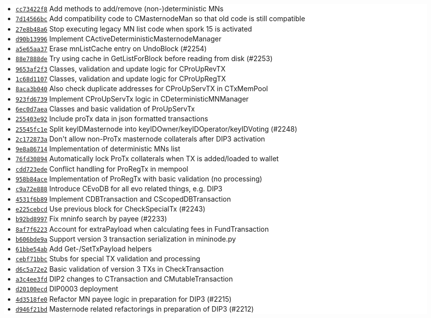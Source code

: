 - [`cc73422f8`](https://github.com/privcypay/privcy/commit/cc73422f8) Add methods to add/remove (non-)deterministic MNs
- [`7d14566bc`](https://github.com/privcypay/privcy/commit/7d14566bc) Add compatibility code to CMasternodeMan so that old code is still compatible
- [`27e8b48a6`](https://github.com/privcypay/privcy/commit/27e8b48a6) Stop executing legacy MN list code when spork 15 is activated
- [`d90b13996`](https://github.com/privcypay/privcy/commit/d90b13996) Implement CActiveDeterministicMasternodeManager
- [`a5e65aa37`](https://github.com/privcypay/privcy/commit/a5e65aa37) Erase mnListCache entry on UndoBlock (#2254)
- [`88e7888de`](https://github.com/privcypay/privcy/commit/88e7888de) Try using cache in GetListForBlock before reading from disk (#2253)
- [`9653af2f3`](https://github.com/privcypay/privcy/commit/9653af2f3) Classes, validation and update logic for CProUpRevTX
- [`1c68d1107`](https://github.com/privcypay/privcy/commit/1c68d1107) Classes, validation and update logic for CProUpRegTX
- [`8aca3b040`](https://github.com/privcypay/privcy/commit/8aca3b040) Also check duplicate addresses for CProUpServTX in CTxMemPool
- [`923fd6739`](https://github.com/privcypay/privcy/commit/923fd6739) Implement CProUpServTx logic in CDeterministicMNManager
- [`6ec0d7aea`](https://github.com/privcypay/privcy/commit/6ec0d7aea) Classes and basic validation of ProUpServTx
- [`255403e92`](https://github.com/privcypay/privcy/commit/255403e92) Include proTx data in json formatted transactions
- [`25545fc1e`](https://github.com/privcypay/privcy/commit/25545fc1e) Split keyIDMasternode into keyIDOwner/keyIDOperator/keyIDVoting (#2248)
- [`2c172873a`](https://github.com/privcypay/privcy/commit/2c172873a) Don't allow non-ProTx masternode collaterals after DIP3 activation
- [`9e8a86714`](https://github.com/privcypay/privcy/commit/9e8a86714) Implementation of deterministic MNs list
- [`76fd30894`](https://github.com/privcypay/privcy/commit/76fd30894) Automatically lock ProTx collaterals when TX is added/loaded to wallet
- [`cdd723ede`](https://github.com/privcypay/privcy/commit/cdd723ede) Conflict handling for ProRegTx in mempool
- [`958b84ace`](https://github.com/privcypay/privcy/commit/958b84ace) Implementation of ProRegTx with basic validation (no processing)
- [`c9a72e888`](https://github.com/privcypay/privcy/commit/c9a72e888) Introduce CEvoDB for all evo related things, e.g. DIP3
- [`4531f6b89`](https://github.com/privcypay/privcy/commit/4531f6b89) Implement CDBTransaction and CScopedDBTransaction
- [`e225cebcd`](https://github.com/privcypay/privcy/commit/e225cebcd) Use previous block for CheckSpecialTx (#2243)
- [`b92bd8997`](https://github.com/privcypay/privcy/commit/b92bd8997) Fix mninfo search by payee (#2233)
- [`8af7f6223`](https://github.com/privcypay/privcy/commit/8af7f6223) Account for extraPayload when calculating fees in FundTransaction
- [`b606bde9a`](https://github.com/privcypay/privcy/commit/b606bde9a) Support version 3 transaction serialization in mininode.py
- [`61bbe54ab`](https://github.com/privcypay/privcy/commit/61bbe54ab) Add Get-/SetTxPayload helpers
- [`cebf71bbc`](https://github.com/privcypay/privcy/commit/cebf71bbc) Stubs for special TX validation and processing
- [`d6c5a72e2`](https://github.com/privcypay/privcy/commit/d6c5a72e2) Basic validation of version 3 TXs in CheckTransaction
- [`a3c4ee3fd`](https://github.com/privcypay/privcy/commit/a3c4ee3fd) DIP2 changes to CTransaction and CMutableTransaction
- [`d20100ecd`](https://github.com/privcypay/privcy/commit/d20100ecd) DIP0003 deployment
- [`4d3518fe0`](https://github.com/privcypay/privcy/commit/4d3518fe0) Refactor MN payee logic in preparation for DIP3 (#2215)
- [`d946f21bd`](https://github.com/privcypay/privcy/commit/d946f21bd) Masternode related refactorings in preparation of DIP3 (#2212)
